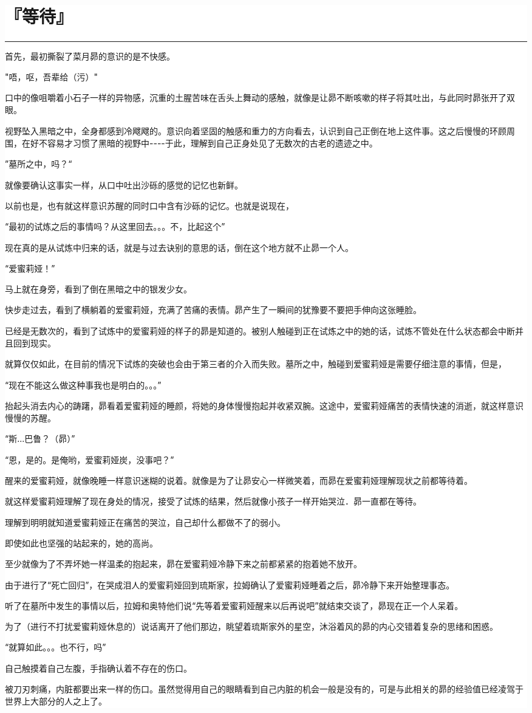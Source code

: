 # 『等待』

------

首先，最初撕裂了菜月昴的意识的是不快感。

"唔，呕，吾辈给（污）"

口中的像咀嚼着小石子一样的异物感，沉重的土腥苦味在舌头上舞动的感触，就像是让昴不断咳嗽的样子将其吐出，与此同时昴张开了双眼。

视野坠入黑暗之中，全身都感到冷飕飕的。意识向着坚固的触感和重力的方向看去，认识到自己正倒在地上这件事。这之后慢慢的环顾周围，在好不容易才习惯了黑暗的视野中----于此，理解到自己正身处见了无数次的古老的遗迹之中。

”墓所之中，吗？“

就像要确认这事实一样，从口中吐出沙砾的感觉的记忆也新鲜。

以前也是，也有就这样意识苏醒的同时口中含有沙砾的记忆。也就是说现在，

“最初的试炼之后的事情吗？从这里回去。。。不，比起这个”

现在真的是从试炼中归来的话，就是与过去诀别的意思的话，倒在这个地方就不止昴一个人。

“爱蜜莉娅！”

马上就在身旁，看到了倒在黑暗之中的银发少女。

快步走过去，看到了横躺着的爱蜜莉娅，充满了苦痛的表情。昴产生了一瞬间的犹豫要不要把手伸向这张睡脸。

已经是无数次的，看到了试炼中的爱蜜莉娅的样子的昴是知道的。被别人触碰到正在试炼之中的她的话，试炼不管处在什么状态都会中断并且回到现实。

就算仅仅如此，在目前的情况下试炼的突破也会由于第三者的介入而失败。墓所之中，触碰到爱蜜莉娅是需要仔细注意的事情，但是，

“现在不能这么做这种事我也是明白的。。。”

抬起头消去内心的踌躇，昴看着爱蜜莉娅的睡颜，将她的身体慢慢抱起并收紧双腕。这途中，爱蜜莉娅痛苦的表情快速的消逝，就这样意识慢慢的苏醒。

“斯...巴鲁？（昴）”

“恩，是的。是俺哟，爱蜜莉娅炭，没事吧？”

醒来的爱蜜莉娅，就像晚睡一样意识迷糊的说着。就像是为了让昴安心一样微笑着，而昴在爱蜜莉娅理解现状之前都等待着。

就这样爱蜜莉娅理解了现在身处的情况，接受了试炼的结果，然后就像小孩子一样开始哭泣．昴一直都在等待。

理解到明明就知道爱蜜莉娅正在痛苦的哭泣，自己却什么都做不了的弱小。

即使如此也坚强的站起来的，她的高尚。

至少就像为了不弄坏她一样温柔的抱起来，昴在爱蜜莉娅冷静下来之前都紧紧的抱着她不放开。

由于进行了“死亡回归”，在哭成泪人的爱蜜莉娅回到琉斯家，拉姆确认了爱蜜莉娅睡着之后，昴冷静下来开始整理事态。

听了在墓所中发生的事情以后，拉姆和奥特他们说“先等着爱蜜莉娅醒来以后再说吧”就结束交谈了，昴现在正一个人呆着。

为了（进行不打扰爱蜜莉娅休息的）说话离开了他们那边，眺望着琉斯家外的星空，沐浴着风的昴的内心交错着复杂的思绪和困惑。

“就算如此。。。也不行，吗”

自己触摸着自己左腹，手指确认着不存在的伤口。

被刀刃刺痛，内脏都要出来一样的伤口。虽然觉得用自己的眼睛看到自己内脏的机会一般是没有的，可是与此相关的昴的经验值已经凌驾于世界上大部分的人之上了。
